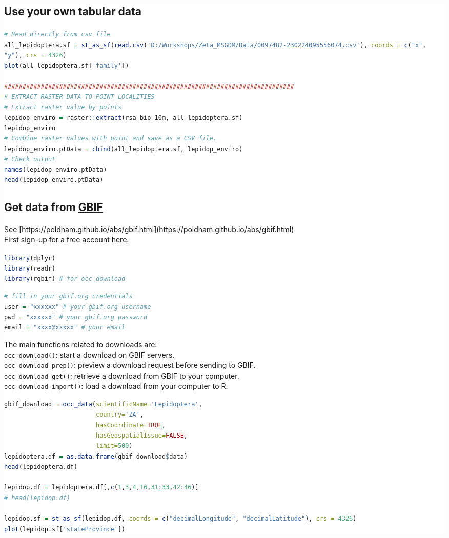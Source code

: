 ## Use your own tabular data
```r
# Read directly from csv file
all_lepidoptera.sf = st_as_sf(read.csv('D:/Workshops/Zeta_MSGDM/Data/0097482-230224095556074.csv'), coords = c("x", "y"), crs = 4326)  
plot(all_lepidoptera.sf['family'])

###############################################################################
# EXTRACT RASTER DATA TO POINT LOCALITIES
# Extract raster value by points
lepidop_enviro = raster::extract(rsa_bio_10m, all_lepidoptera.sf)
lepidop_enviro
# Combine raster values with point and save as a CSV file.
lepidop_enviro.ptData = cbind(all_lepidoptera.sf, lepidop_enviro)
# Check output
names(lepidop_enviro.ptData)
head(lepidop_enviro.ptData)
```

## Get data from [GBIF](https://www.gbif.org/)
See [https://poldham.github.io/abs/gbif.html](https://poldham.github.io/abs/gbif.html)  
First sign-up for a free account [here]().
```r
library(dplyr)
library(readr)  
library(rgbif) # for occ_download
```

```r
# fill in your gbif.org credentials 
user = "xxxxxx" # your gbif.org username 
pwd = "xxxxxx" # your gbif.org password
email = "xxxx@xxxxx" # your email
```

The main functions related to downloads are:  
`occ_download()`: start a download on GBIF servers.  
`occ_download_prep()`: preview a download request before sending to GBIF.  
`occ_download_get()`: retrieve a download from GBIF to your computer.  
`occ_download_import()`: load a download from your computer to R.  

```r
gbif_download = occ_data(scientificName='Lepidoptera',
                         country='ZA',
                         hasCoordinate=TRUE,
                         hasGeospatialIssue=FALSE,
                         limit=500)
lepidoptera.df = as.data.frame(gbif_download$data)
head(lepidoptera.df)

lepidop.df = lepidoptera.df[,c(1,3,4,16,31:33,42:46)]
# head(lepidop.df)

lepidop.sf = st_as_sf(lepidop.df, coords = c("decimalLongitude", "decimalLatitude"), crs = 4326)
plot(lepidop.sf['stateProvince'])
```

